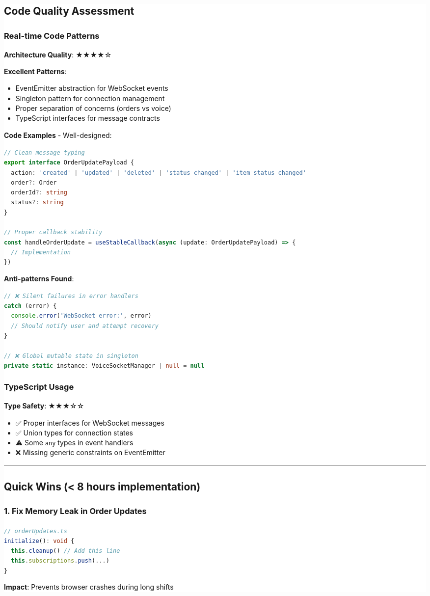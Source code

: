 ## Code Quality Assessment

### Real-time Code Patterns

**Architecture Quality**: ★★★★☆

**Excellent Patterns**:
- EventEmitter abstraction for WebSocket events
- Singleton pattern for connection management
- Proper separation of concerns (orders vs voice)
- TypeScript interfaces for message contracts

**Code Examples** - Well-designed:
```typescript
// Clean message typing
export interface OrderUpdatePayload {
  action: 'created' | 'updated' | 'deleted' | 'status_changed' | 'item_status_changed'
  order?: Order
  orderId?: string
  status?: string
}

// Proper callback stability
const handleOrderUpdate = useStableCallback(async (update: OrderUpdatePayload) => {
  // Implementation
})
```

**Anti-patterns Found**:
```typescript
// ❌ Silent failures in error handlers
catch (error) {
  console.error('WebSocket error:', error)
  // Should notify user and attempt recovery
}

// ❌ Global mutable state in singleton
private static instance: VoiceSocketManager | null = null
```

### TypeScript Usage

**Type Safety**: ★★★☆☆
- ✅ Proper interfaces for WebSocket messages
- ✅ Union types for connection states
- ⚠️ Some `any` types in event handlers
- ❌ Missing generic constraints on EventEmitter

---

## Quick Wins (< 8 hours implementation)

### 1. Fix Memory Leak in Order Updates
```typescript
// orderUpdates.ts
initialize(): void {
  this.cleanup() // Add this line
  this.subscriptions.push(...)
}
```
**Impact**: Prevents browser crashes during long shifts
